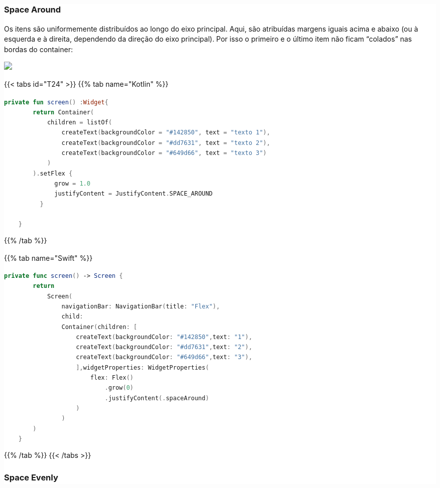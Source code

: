 ### **Space Around**

Os itens são uniformemente distribuídos ao longo do eixo principal. Aqui, são atribuídas margens iguais acima e abaixo \(ou à esquerda e à direita, dependendo da direção do eixo principal\). Por isso o primeiro e o último item não ficam “colados” nas bordas do container:

![](https://lh4.googleusercontent.com/Wpb3hkbMbZPfZwhOfAQOZl35GTU-vOyMmIuRAm6FT4jhNOVNgR4O6XwKTpmlJFD9t6pwz_fteRjiUkfDvn5plqzTtIdwAWB9a8sjcPD0r2PUp-MX72-e0-PEfA1LuZKNpfA6zA8Q)

{{< tabs id="T24" >}}
{{% tab name="Kotlin" %}}

```kotlin
private fun screen() :Widget{
        return Container(
            children = listOf(
                createText(backgroundColor = "#142850", text = "texto 1"),
                createText(backgroundColor = "#dd7631", text = "texto 2"),
                createText(backgroundColor = "#649d66", text = "texto 3")
            )
        ).setFlex {
              grow = 1.0
              justifyContent = JustifyContent.SPACE_AROUND
          }

    }
```

{{% /tab %}}

{{% tab name="Swift" %}}

```swift
private func screen() -> Screen {
        return
            Screen(
                navigationBar: NavigationBar(title: "Flex"),
                child:
                Container(children: [
                    createText(backgroundColor: "#142850",text: "1"),
                    createText(backgroundColor: "#dd7631",text: "2"),
                    createText(backgroundColor: "#649d66",text: "3"),
                    ],widgetProperties: WidgetProperties(
                        flex: Flex()
                            .grow(0)
                            .justifyContent(.spaceAround)
                    )
                )
        )
    }
```

{{% /tab %}}
{{< /tabs >}}

### **Space Evenly**
